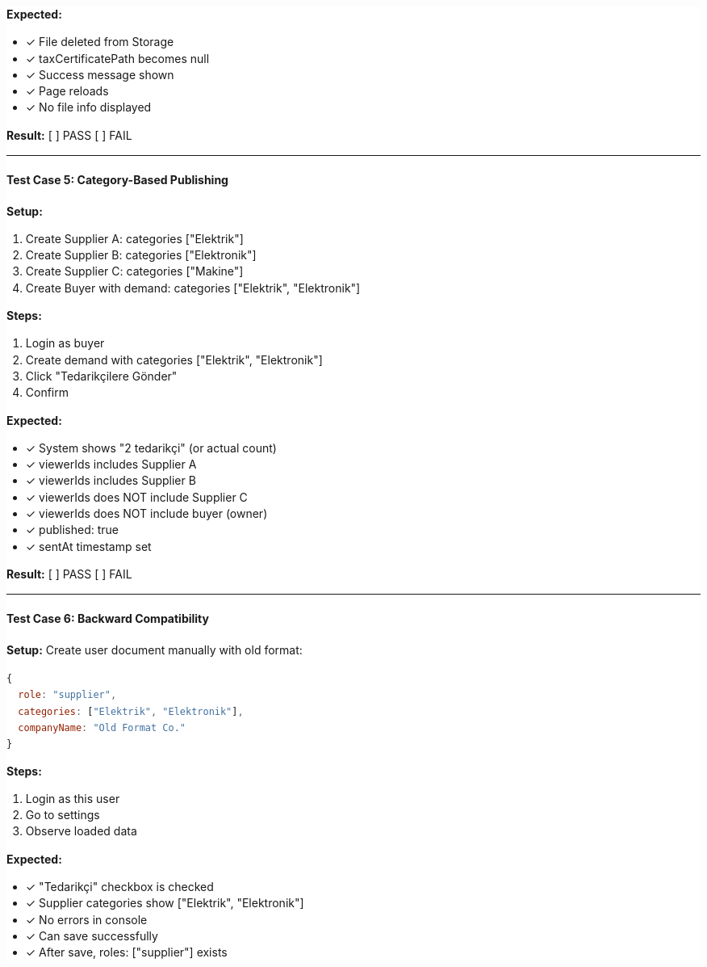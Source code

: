 **Expected:**
- ✓ File deleted from Storage
- ✓ taxCertificatePath becomes null
- ✓ Success message shown
- ✓ Page reloads
- ✓ No file info displayed

**Result:** [ ] PASS [ ] FAIL

---

#### Test Case 5: Category-Based Publishing
**Setup:**
1. Create Supplier A: categories ["Elektrik"]
2. Create Supplier B: categories ["Elektronik"]
3. Create Supplier C: categories ["Makine"]
4. Create Buyer with demand: categories ["Elektrik", "Elektronik"]

**Steps:**
1. Login as buyer
2. Create demand with categories ["Elektrik", "Elektronik"]
3. Click "Tedarikçilere Gönder"
4. Confirm

**Expected:**
- ✓ System shows "2 tedarikçi" (or actual count)
- ✓ viewerIds includes Supplier A
- ✓ viewerIds includes Supplier B
- ✓ viewerIds does NOT include Supplier C
- ✓ viewerIds does NOT include buyer (owner)
- ✓ published: true
- ✓ sentAt timestamp set

**Result:** [ ] PASS [ ] FAIL

---

#### Test Case 6: Backward Compatibility
**Setup:**
Create user document manually with old format:
```javascript
{
  role: "supplier",
  categories: ["Elektrik", "Elektronik"],
  companyName: "Old Format Co."
}
```

**Steps:**
1. Login as this user
2. Go to settings
3. Observe loaded data

**Expected:**
- ✓ "Tedarikçi" checkbox is checked
- ✓ Supplier categories show ["Elektrik", "Elektronik"]
- ✓ No errors in console
- ✓ Can save successfully
- ✓ After save, roles: ["supplier"] exists
